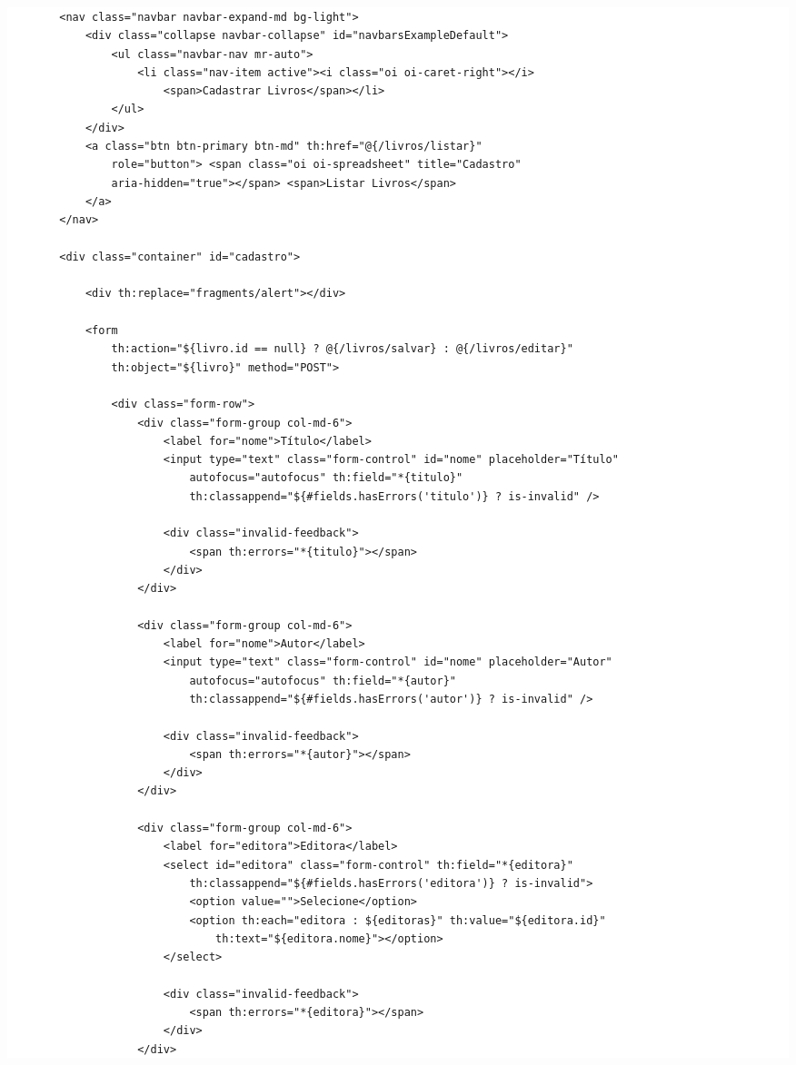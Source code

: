     		<nav class="navbar navbar-expand-md bg-light">
    			<div class="collapse navbar-collapse" id="navbarsExampleDefault">
    				<ul class="navbar-nav mr-auto">
    					<li class="nav-item active"><i class="oi oi-caret-right"></i>
    						<span>Cadastrar Livros</span></li>
    				</ul>
    			</div>
    			<a class="btn btn-primary btn-md" th:href="@{/livros/listar}"
    				role="button"> <span class="oi oi-spreadsheet" title="Cadastro"
    				aria-hidden="true"></span> <span>Listar Livros</span>
    			</a>
    		</nav>
    
    		<div class="container" id="cadastro">
    
    			<div th:replace="fragments/alert"></div>
    
    			<form
    				th:action="${livro.id == null} ? @{/livros/salvar} : @{/livros/editar}"
    				th:object="${livro}" method="POST">
    
    				<div class="form-row">
    					<div class="form-group col-md-6">
    						<label for="nome">Título</label> 
    						<input type="text" class="form-control" id="nome" placeholder="Título"
    							autofocus="autofocus" th:field="*{titulo}"
    							th:classappend="${#fields.hasErrors('titulo')} ? is-invalid" />
    						
    						<div class="invalid-feedback">
    							<span th:errors="*{titulo}"></span>
    						</div>
    					</div>
    
    					<div class="form-group col-md-6">
    						<label for="nome">Autor</label> 
    						<input type="text" class="form-control" id="nome" placeholder="Autor"
    							autofocus="autofocus" th:field="*{autor}"
    							th:classappend="${#fields.hasErrors('autor')} ? is-invalid" />
    
    						<div class="invalid-feedback">
    							<span th:errors="*{autor}"></span>
    						</div>
    					</div>
    
    					<div class="form-group col-md-6">
    						<label for="editora">Editora</label> 
    						<select id="editora" class="form-control" th:field="*{editora}"
    							th:classappend="${#fields.hasErrors('editora')} ? is-invalid">
    							<option value="">Selecione</option>
    							<option th:each="editora : ${editoras}" th:value="${editora.id}"
    								th:text="${editora.nome}"></option>
    						</select>
    
    						<div class="invalid-feedback">
    							<span th:errors="*{editora}"></span>
    						</div>
    					</div>
    